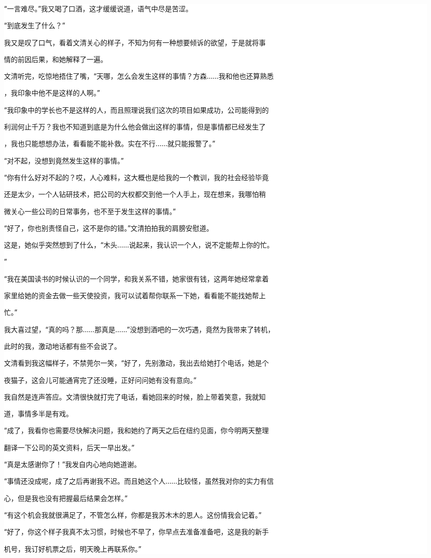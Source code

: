 “一言难尽。”我又喝了口酒，这才缓缓说道，语气中尽是苦涩。

“到底发生了什么？”

我又是叹了口气，看着文清关心的样子，不知为何有一种想要倾诉的欲望，于是就将事

情的前因后果，和她解释了一遍。

文清听完，吃惊地捂住了嘴，“天哪，怎么会发生这样的事情？方森……我和他也还算熟悉

，我印象中他不是这样的人啊。”

“我印象中的学长也不是这样的人，而且照理说我们这次的项目如果成功，公司能得到的

利润何止千万？我也不知道到底是为什么他会做出这样的事情，但是事情都已经发生了

，我也只能想想办法，看看能不能补救。实在不行……就只能报警了。”

“对不起，没想到竟然发生这样的事情。”

“你有什么好对不起的？哎，人心难料，这大概也是给我的一个教训，我的社会经验毕竟

还是太少，一个人钻研技术，把公司的大权都交到他一个人手上，现在想来，我哪怕稍

微关心一些公司的日常事务，也不至于发生这样的事情。”

“好了，你也别责怪自己，这不是你的错。”文清拍拍我的肩膀安慰道。

这是，她似乎突然想到了什么，“木头……说起来，我认识一个人，说不定能帮上你的忙。

”

“我在美国读书的时候认识的一个同学，和我关系不错，她家很有钱，这两年她经常拿着

家里给她的资金去做一些天使投资，我可以试着帮你联系一下她，看看能不能找她帮上

忙。”

我大喜过望，“真的吗？那……那真是……”没想到酒吧的一次巧遇，竟然为我带来了转机，

此时的我，激动地话都有些不会说了。

文清看到我这幅样子，不禁莞尔一笑，“好了，先别激动，我出去给她打个电话，她是个

夜猫子，这会儿可能通宵完了还没睡，正好问问她有没有意向。”

我自然是连声答应。文清很快就打完了电话，看她回来的时候，脸上带着笑意，我就知

道，事情多半是有戏。

“成了，我看你也需要尽快解决问题，我和她约了两天之后在纽约见面，你今明两天整理

翻译一下公司的英文资料，后天一早出发。”

“真是太感谢你了！”我发自内心地向她道谢。

“事情还没成呢，成了之后再谢我不迟。而且她这个人……比较怪，虽然我对你的实力有信

心，但是我也没有把握最后结果会怎样。”

“有这个机会我就很满足了，不管怎么样，你都是我苏木木的恩人。这份情我会记着。”

“好了，你这个样子我真不太习惯，时候也不早了，你早点去准备准备吧，这是我的新手

机号，我订好机票之后，明天晚上再联系你。”
